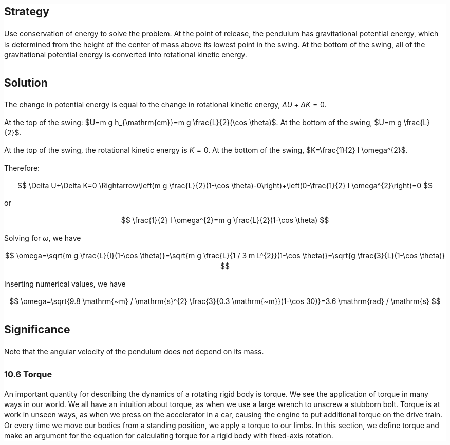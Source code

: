## Strategy

Use conservation of energy to solve the problem. At the point of release, the pendulum has gravitational potential energy, which is determined from the height of the center of mass above its lowest point in the swing. At the bottom of the swing, all of the gravitational potential energy is converted into rotational kinetic energy.

## Solution

The change in potential energy is equal to the change in rotational kinetic energy, $\Delta U+\Delta K=0$.

At the top of the swing: $U=m g h_{\mathrm{cm}}=m g \frac{L}{2}(\cos \theta)$. At the bottom of the swing, $U=m g \frac{L}{2}$.

At the top of the swing, the rotational kinetic energy is $K=0$. At the bottom of the swing, $K=\frac{1}{2} I \omega^{2}$.

Therefore:

$$
\Delta U+\Delta K=0 \Rightarrow\left(m g \frac{L}{2}(1-\cos \theta)-0\right)+\left(0-\frac{1}{2} I \omega^{2}\right)=0
$$

or

$$
\frac{1}{2} I \omega^{2}=m g \frac{L}{2}(1-\cos \theta)
$$

Solving for $\omega$, we have

$$
\omega=\sqrt{m g \frac{L}{I}(1-\cos \theta)}=\sqrt{m g \frac{L}{1 / 3 m L^{2}}(1-\cos \theta)}=\sqrt{g \frac{3}{L}(1-\cos \theta)}
$$

Inserting numerical values, we have

$$
\omega=\sqrt{9.8 \mathrm{~m} / \mathrm{s}^{2} \frac{3}{0.3 \mathrm{~m}}(1-\cos 30)}=3.6 \mathrm{rad} / \mathrm{s}
$$

## Significance

Note that the angular velocity of the pendulum does not depend on its mass.

### 10.6 Torque

An important quantity for describing the dynamics of a rotating rigid body is torque. We see the application of torque in many ways in our world. We all have an intuition about torque, as when we use a large wrench to unscrew a stubborn bolt. Torque is at work in unseen ways, as when we press on the accelerator in a car, causing the engine to put additional torque on the drive train. Or every time we move our bodies from a standing position, we apply a torque to our limbs. In this section, we define torque and make an argument for the equation for calculating torque for a rigid body with fixed-axis rotation.
